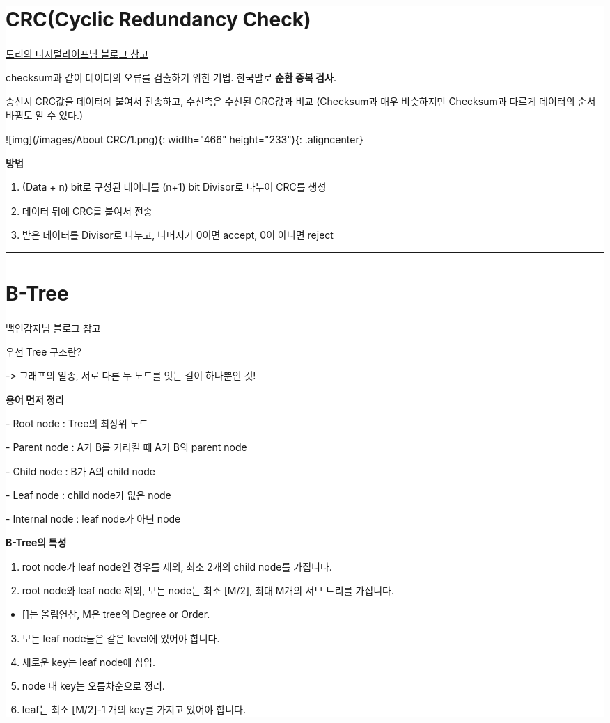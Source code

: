 # **CRC**(Cyclic Redundancy Check)

[도리의 디지털라이프님 블로그 참고](http://blog.skby.net/순환-중복-검사-crc-cyclic-redundancy-check/)

checksum과 같이 데이터의 오류를 검출하기 위한 기법. 한국말로 **순환 중복 검사**.

송신시 CRC값을 데이터에 붙여서 전송하고, 수신측은 수신된 CRC값과 비교   (Checksum과 매우 비슷하지만 Checksum과 다르게 데이터의 순서바뀜도 알 수 있다.)

![img](/images/About CRC/1.png){: width="466" height="233"){: .aligncenter}


**방법**

1. (Data + n) bit로 구성된 데이터를 (n+1) bit Divisor로 나누어 CRC를 생성

2. 데이터 뒤에 CRC를 붙여서 전송

3. 받은 데이터를 Divisor로 나누고, 나머지가 0이면 accept, 0이 아니면 reject

   

------------------

# **B-Tree**

[백인감자님 블로그 참고](https://potatoggg.tistory.com/174)

우선 Tree 구조란?

-> 그래프의 일종, 서로 다른 두 노드를 잇는 길이 하나뿐인 것!



**용어 먼저 정리**

\- Root node : Tree의 최상위 노드

\- Parent node : A가 B를 가리킬 때 A가 B의 parent node

\- Child node : B가 A의 child node

\- Leaf node : child node가 없은 node

\- Internal node : leaf node가 아닌 node



**B-Tree의 특성**

1. root node가 leaf node인 경우를 제외, 최소 2개의 child node를 가집니다.

2. root node와 leaf node 제외, 모든 node는 최소 [M/2], 최대 M개의 서브 트리를 가집니다.

  - []는 올림연산, M은 tree의 Degree or Order.

3. 모든 leaf node들은 같은 level에 있어야 합니다.

4. 새로운 key는 leaf node에 삽입.

5. node 내 key는 오름차순으로 정리.

6. leaf는 최소 [M/2]-1 개의 key를 가지고 있어야 합니다.
